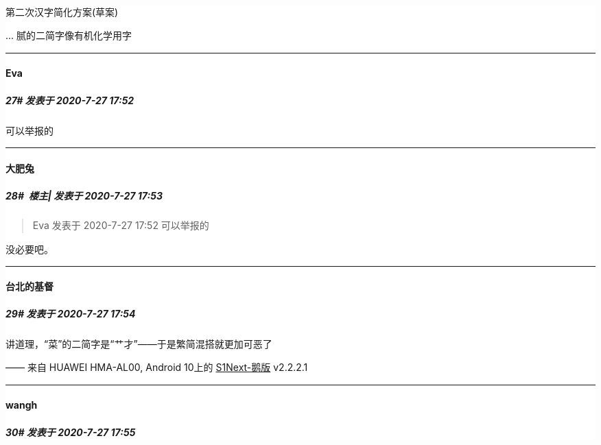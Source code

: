 第二次汉字简化方案(草案)

 ...</blockquote>
腻的二简字像有机化学用字







-----

####  Eva  
##### 27#       发表于 2020-7-27 17:52




可以举报的







-----

####  大肥兔  
##### 28#         楼主| 发表于 2020-7-27 17:53



<blockquote>Eva 发表于 2020-7-27 17:52
可以举报的</blockquote>
没必要吧。







-----

####  台北的基督  
##### 29#       发表于 2020-7-27 17:54




讲道理，“菜”的二简字是“艹才”——于是繁简混搭就更加可恶了

—— 来自 HUAWEI HMA-AL00, Android 10上的 [S1Next-鹅版](https://github.com/ykrank/S1-Next/releases) v2.2.2.1







-----

####  wangh  
##### 30#       发表于 2020-7-27 17:55
